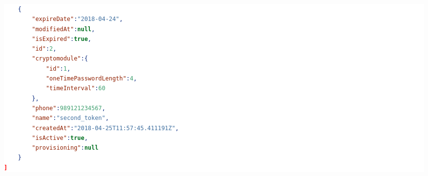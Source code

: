 ```json
    {
        "expireDate":"2018-04-24",
        "modifiedAt":null,
        "isExpired":true,
        "id":2,
        "cryptomodule":{
            "id":1,
            "oneTimePasswordLength":4,
            "timeInterval":60
        },
        "phone":989121234567,
        "name":"second_token",
        "createdAt":"2018-04-25T11:57:45.411191Z",
        "isActive":true,
        "provisioning":null
    }
]
```

